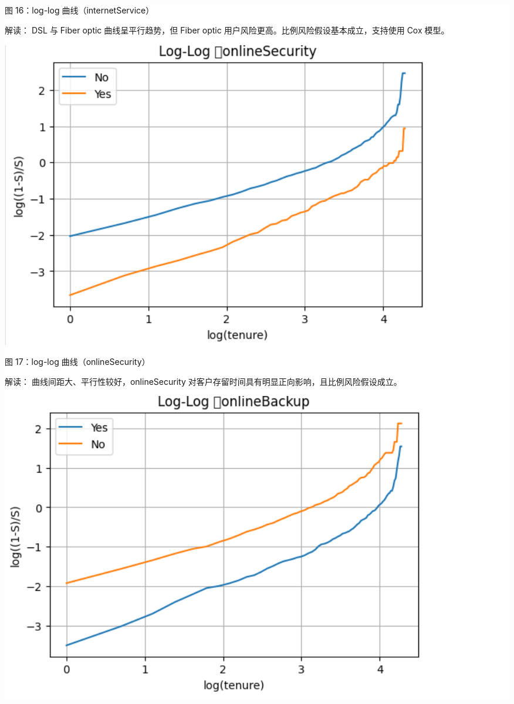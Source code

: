 图 16：log-log 曲线（internetService）

解读：
DSL 与 Fiber optic 曲线呈平行趋势，但 Fiber optic 用户风险更高。比例风险假设基本成立，支持使用 Cox 模型。

![17](img/17.png)

图 17：log-log 曲线（onlineSecurity）

解读：
曲线间距大、平行性较好，onlineSecurity 对客户存留时间具有明显正向影响，且比例风险假设成立。

![18](img/18.png)
